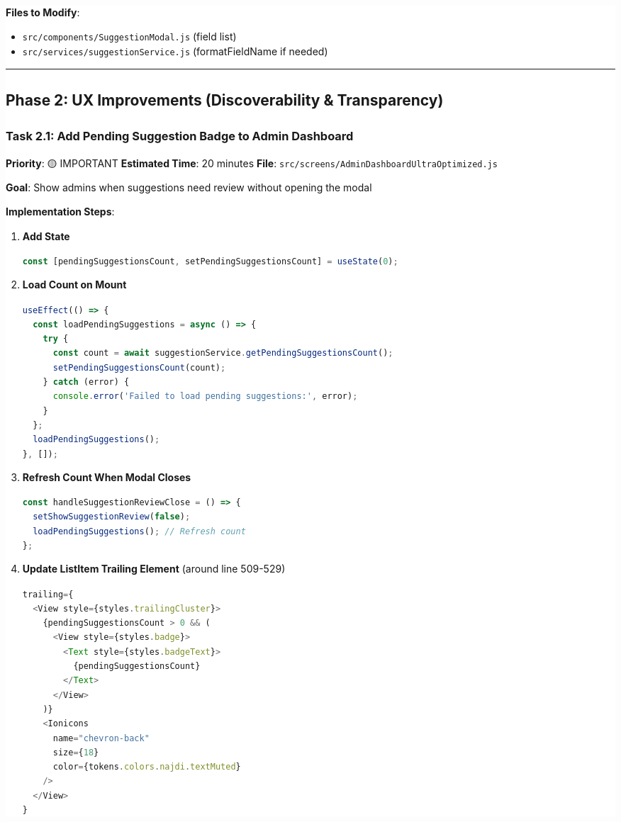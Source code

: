 **Files to Modify**:
- `src/components/SuggestionModal.js` (field list)
- `src/services/suggestionService.js` (formatFieldName if needed)

---

## Phase 2: UX Improvements (Discoverability & Transparency)

### Task 2.1: Add Pending Suggestion Badge to Admin Dashboard
**Priority**: 🟡 IMPORTANT
**Estimated Time**: 20 minutes
**File**: `src/screens/AdminDashboardUltraOptimized.js`

**Goal**: Show admins when suggestions need review without opening the modal

**Implementation Steps**:

1. **Add State**
   ```javascript
   const [pendingSuggestionsCount, setPendingSuggestionsCount] = useState(0);
   ```

2. **Load Count on Mount**
   ```javascript
   useEffect(() => {
     const loadPendingSuggestions = async () => {
       try {
         const count = await suggestionService.getPendingSuggestionsCount();
         setPendingSuggestionsCount(count);
       } catch (error) {
         console.error('Failed to load pending suggestions:', error);
       }
     };
     loadPendingSuggestions();
   }, []);
   ```

3. **Refresh Count When Modal Closes**
   ```javascript
   const handleSuggestionReviewClose = () => {
     setShowSuggestionReview(false);
     loadPendingSuggestions(); // Refresh count
   };
   ```

4. **Update ListItem Trailing Element** (around line 509-529)
   ```javascript
   trailing={
     <View style={styles.trailingCluster}>
       {pendingSuggestionsCount > 0 && (
         <View style={styles.badge}>
           <Text style={styles.badgeText}>
             {pendingSuggestionsCount}
           </Text>
         </View>
       )}
       <Ionicons
         name="chevron-back"
         size={18}
         color={tokens.colors.najdi.textMuted}
       />
     </View>
   }
   ```
